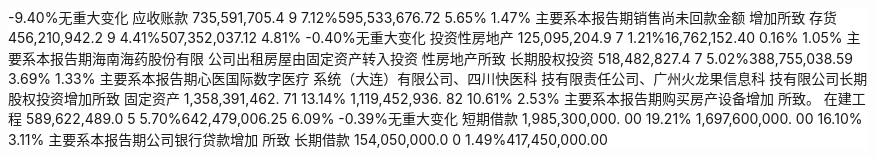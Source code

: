 -9.40%无重大变化
应收账款
735,591,705.4
9
7.12%595,533,676.72
5.65%
1.47%
主要系本报告期销售尚未回款金额
增加所致
存货
456,210,942.2
9
4.41%507,352,037.12
4.81%
-0.40%无重大变化
投资性房地产
125,095,204.9
7
1.21%16,762,152.40
0.16%
1.05%
主要系本报告期海南海药股份有限
公司出租房屋由固定资产转入投资
性房地产所致
长期股权投资
518,482,827.4
7
5.02%388,755,038.59
3.69%
1.33%
主要系本报告期心医国际数字医疗
系统（大连）有限公司、四川快医科
技有限责任公司、广州火龙果信息科
技有限公司长期股权投资增加所致
固定资产
1,358,391,462.
71
13.14%
1,119,452,936.
82
10.61%
2.53%
主要系本报告期购买房产设备增加
所致。
在建工程
589,622,489.0
5
5.70%642,479,006.25
6.09%
-0.39%无重大变化
短期借款
1,985,300,000.
00
19.21%
1,697,600,000.
00
16.10%
3.11%
主要系本报告期公司银行贷款增加
所致
长期借款
154,050,000.0
0
1.49%417,450,000.00